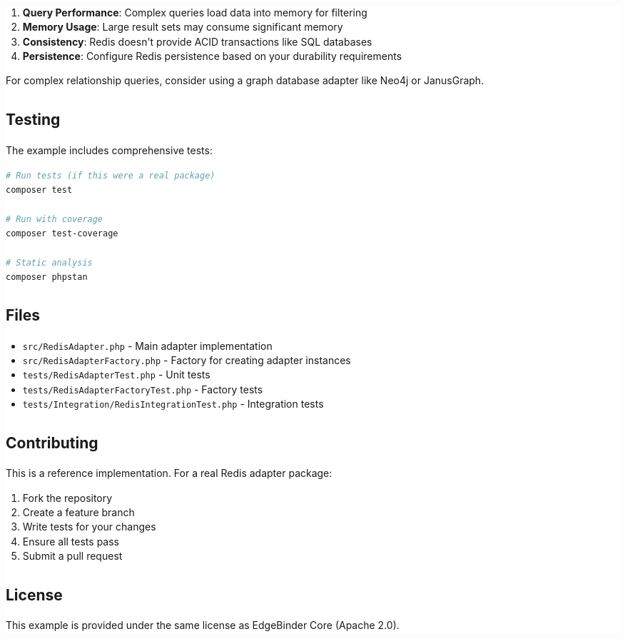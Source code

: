 1. **Query Performance**: Complex queries load data into memory for filtering
2. **Memory Usage**: Large result sets may consume significant memory
3. **Consistency**: Redis doesn't provide ACID transactions like SQL databases
4. **Persistence**: Configure Redis persistence based on your durability requirements

For complex relationship queries, consider using a graph database adapter like Neo4j or JanusGraph.

## Testing

The example includes comprehensive tests:

```bash
# Run tests (if this were a real package)
composer test

# Run with coverage
composer test-coverage

# Static analysis
composer phpstan
```

## Files

- `src/RedisAdapter.php` - Main adapter implementation
- `src/RedisAdapterFactory.php` - Factory for creating adapter instances
- `tests/RedisAdapterTest.php` - Unit tests
- `tests/RedisAdapterFactoryTest.php` - Factory tests
- `tests/Integration/RedisIntegrationTest.php` - Integration tests

## Contributing

This is a reference implementation. For a real Redis adapter package:

1. Fork the repository
2. Create a feature branch
3. Write tests for your changes
4. Ensure all tests pass
5. Submit a pull request

## License

This example is provided under the same license as EdgeBinder Core (Apache 2.0).

